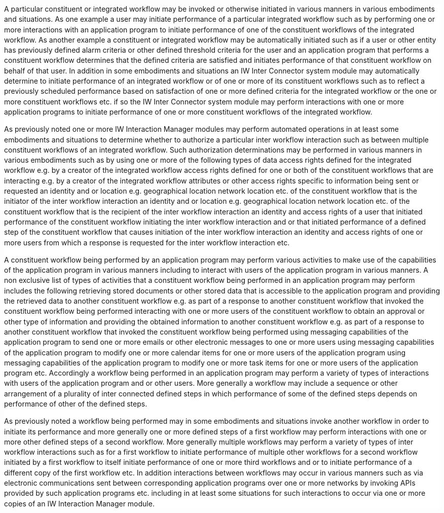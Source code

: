 A particular constituent or integrated workflow may be invoked or otherwise initiated in various manners in various embodiments and situations. As one example a user may initiate performance of a particular integrated workflow such as by performing one or more interactions with an application program to initiate performance of one of the constituent workflows of the integrated workflow. As another example a constituent or integrated workflow may be automatically initiated such as if a user or other entity has previously defined alarm criteria or other defined threshold criteria for the user and an application program that performs a constituent workflow determines that the defined criteria are satisfied and initiates performance of that constituent workflow on behalf of that user. In addition in some embodiments and situations an IW Inter Connector system module may automatically determine to initiate performance of an integrated workflow or of one or more of its constituent workflows such as to reflect a previously scheduled performance based on satisfaction of one or more defined criteria for the integrated workflow or the one or more constituent workflows etc. if so the IW Inter Connector system module may perform interactions with one or more application programs to initiate performance of one or more constituent workflows of the integrated workflow.

As previously noted one or more IW Interaction Manager modules may perform automated operations in at least some embodiments and situations to determine whether to authorize a particular inter workflow interaction such as between multiple constituent workflows of an integrated workflow. Such authorization determinations may be performed in various manners in various embodiments such as by using one or more of the following types of data access rights defined for the integrated workflow e.g. by a creator of the integrated workflow access rights defined for one or both of the constituent workflows that are interacting e.g. by a creator of the integrated workflow attributes or other access rights specific to information being sent or requested an identity and or location e.g. geographical location network location etc. of the constituent workflow that is the initiator of the inter workflow interaction an identity and or location e.g. geographical location network location etc. of the constituent workflow that is the recipient of the inter workflow interaction an identity and access rights of a user that initiated performance of the constituent workflow initiating the inter workflow interaction and or that initiated performance of a defined step of the constituent workflow that causes initiation of the inter workflow interaction an identity and access rights of one or more users from which a response is requested for the inter workflow interaction etc.

A constituent workflow being performed by an application program may perform various activities to make use of the capabilities of the application program in various manners including to interact with users of the application program in various manners. A non exclusive list of types of activities that a constituent workflow being performed in an application program may perform includes the following retrieving stored documents or other stored data that is accessible to the application program and providing the retrieved data to another constituent workflow e.g. as part of a response to another constituent workflow that invoked the constituent workflow being performed interacting with one or more users of the constituent workflow to obtain an approval or other type of information and providing the obtained information to another constituent workflow e.g. as part of a response to another constituent workflow that invoked the constituent workflow being performed using messaging capabilities of the application program to send one or more emails or other electronic messages to one or more users using messaging capabilities of the application program to modify one or more calendar items for one or more users of the application program using messaging capabilities of the application program to modify one or more task items for one or more users of the application program etc. Accordingly a workflow being performed in an application program may perform a variety of types of interactions with users of the application program and or other users. More generally a workflow may include a sequence or other arrangement of a plurality of inter connected defined steps in which performance of some of the defined steps depends on performance of other of the defined steps.

As previously noted a workflow being performed may in some embodiments and situations invoke another workflow in order to initiate its performance and more generally one or more defined steps of a first workflow may perform interactions with one or more other defined steps of a second workflow. More generally multiple workflows may perform a variety of types of inter workflow interactions such as for a first workflow to initiate performance of multiple other workflows for a second workflow initiated by a first workflow to itself initiate performance of one or more third workflows and or to initiate performance of a different copy of the first workflow etc. In addition interactions between workflows may occur in various manners such as via electronic communications sent between corresponding application programs over one or more networks by invoking APIs provided by such application programs etc. including in at least some situations for such interactions to occur via one or more copies of an IW Interaction Manager module.
